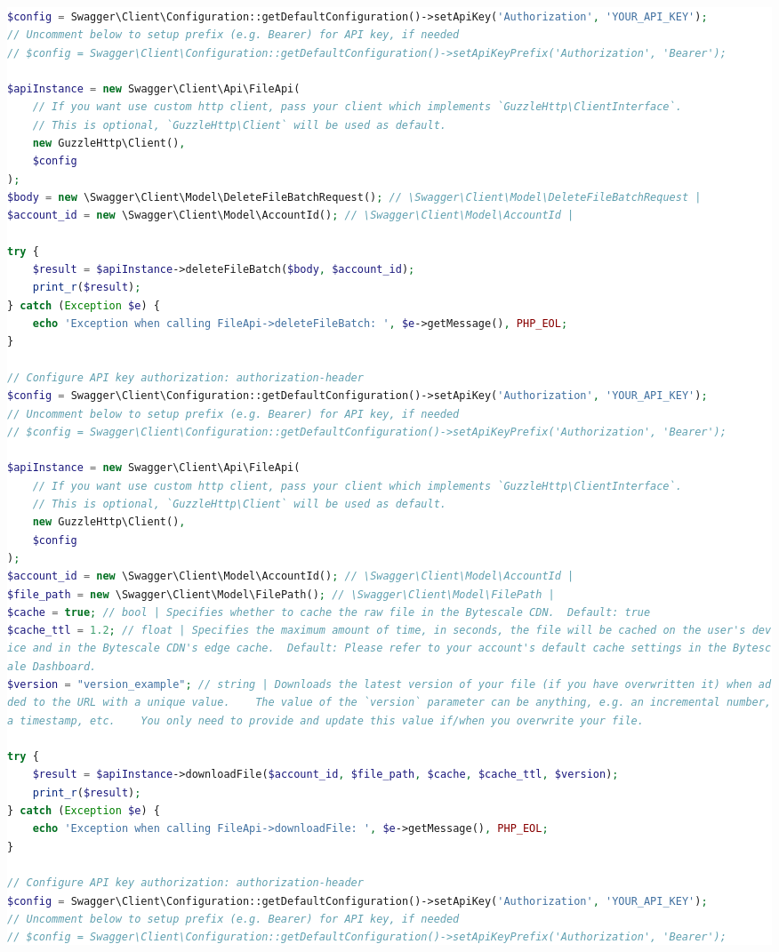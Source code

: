 ```php
$config = Swagger\Client\Configuration::getDefaultConfiguration()->setApiKey('Authorization', 'YOUR_API_KEY');
// Uncomment below to setup prefix (e.g. Bearer) for API key, if needed
// $config = Swagger\Client\Configuration::getDefaultConfiguration()->setApiKeyPrefix('Authorization', 'Bearer');

$apiInstance = new Swagger\Client\Api\FileApi(
    // If you want use custom http client, pass your client which implements `GuzzleHttp\ClientInterface`.
    // This is optional, `GuzzleHttp\Client` will be used as default.
    new GuzzleHttp\Client(),
    $config
);
$body = new \Swagger\Client\Model\DeleteFileBatchRequest(); // \Swagger\Client\Model\DeleteFileBatchRequest |
$account_id = new \Swagger\Client\Model\AccountId(); // \Swagger\Client\Model\AccountId |

try {
    $result = $apiInstance->deleteFileBatch($body, $account_id);
    print_r($result);
} catch (Exception $e) {
    echo 'Exception when calling FileApi->deleteFileBatch: ', $e->getMessage(), PHP_EOL;
}

// Configure API key authorization: authorization-header
$config = Swagger\Client\Configuration::getDefaultConfiguration()->setApiKey('Authorization', 'YOUR_API_KEY');
// Uncomment below to setup prefix (e.g. Bearer) for API key, if needed
// $config = Swagger\Client\Configuration::getDefaultConfiguration()->setApiKeyPrefix('Authorization', 'Bearer');

$apiInstance = new Swagger\Client\Api\FileApi(
    // If you want use custom http client, pass your client which implements `GuzzleHttp\ClientInterface`.
    // This is optional, `GuzzleHttp\Client` will be used as default.
    new GuzzleHttp\Client(),
    $config
);
$account_id = new \Swagger\Client\Model\AccountId(); // \Swagger\Client\Model\AccountId |
$file_path = new \Swagger\Client\Model\FilePath(); // \Swagger\Client\Model\FilePath |
$cache = true; // bool | Specifies whether to cache the raw file in the Bytescale CDN.  Default: true
$cache_ttl = 1.2; // float | Specifies the maximum amount of time, in seconds, the file will be cached on the user's device and in the Bytescale CDN's edge cache.  Default: Please refer to your account's default cache settings in the Bytescale Dashboard.
$version = "version_example"; // string | Downloads the latest version of your file (if you have overwritten it) when added to the URL with a unique value.    The value of the `version` parameter can be anything, e.g. an incremental number, a timestamp, etc.    You only need to provide and update this value if/when you overwrite your file.

try {
    $result = $apiInstance->downloadFile($account_id, $file_path, $cache, $cache_ttl, $version);
    print_r($result);
} catch (Exception $e) {
    echo 'Exception when calling FileApi->downloadFile: ', $e->getMessage(), PHP_EOL;
}

// Configure API key authorization: authorization-header
$config = Swagger\Client\Configuration::getDefaultConfiguration()->setApiKey('Authorization', 'YOUR_API_KEY');
// Uncomment below to setup prefix (e.g. Bearer) for API key, if needed
// $config = Swagger\Client\Configuration::getDefaultConfiguration()->setApiKeyPrefix('Authorization', 'Bearer');
```